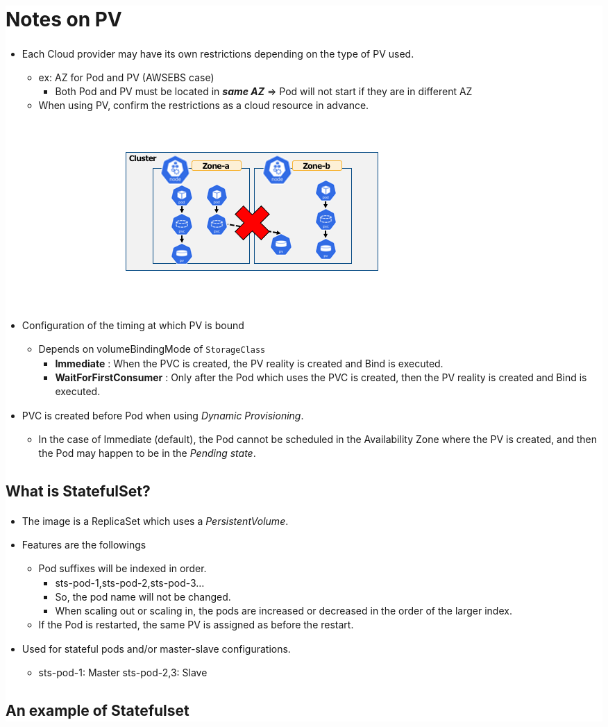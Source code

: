 
# Notes on PV

* Each Cloud provider may have its own restrictions depending on the type of PV used.
  * ex: AZ for Pod and PV \(AWSEBS case\)  
    * Both Pod and PV must be located in ***same AZ*** => Pod will not start if they are in different AZ    
  * When using PV, confirm the restrictions as a cloud resource in advance.

  ![slide25](../../imgs/k8s-03_0_Lec-config_storage_resource/slide25.png)

* Configuration of the timing at which PV is bound
  * Depends on volumeBindingMode of `StorageClass`
    * __Immediate__ : When the PVC is created, the PV reality is created and Bind is executed.
    * __WaitForFirstConsumer__ : Only after the Pod which uses the PVC is created, then the PV reality is created and Bind is executed.  

* PVC is created before Pod when using *Dynamic Provisioning*.
  * In the case of Immediate \(default\), the Pod cannot be scheduled in the Availability Zone where the PV is created, and then the Pod may happen to be in the *Pending state*.

## What is StatefulSet?

* The image is a ReplicaSet which uses a *PersistentVolume*.
* Features are the followings
  * Pod suffixes will be indexed in order.
    * sts\-pod\-1\,sts\-pod\-2\,sts\-pod\-3…
    * So, the pod name will not be changed.
    * When scaling out or scaling in, the pods are increased or decreased in the order of the larger index.
  * If the Pod is restarted, the same PV is assigned as before the restart.　　

* Used for stateful pods and/or master-slave configurations.
  * sts\-pod\-1: Master     sts\-pod\-2\,3: Slave

## An example of Statefulset
